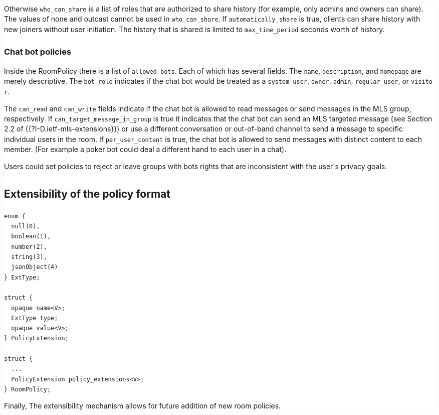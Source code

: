 Otherwise `who_can_share` is a list of roles that
are authorized to share history (for example, only admins and owners can share).
The values of none and outcast cannot be used in `who_can_share`. If
`automatically_share` is true, clients can share history with new joiners without
user initiation. The history that is shared is limited to `max_time_period` seconds
worth of history.

### Chat bot policies

Inside the RoomPolicy there is a list of `allowed_bots`. Each of which has
several fields. The `name`, `description`, and `homepage` are merely descriptive.
The `bot_role` indicates if the chat bot would be treated as a `system-user`, `owner`,
`admin`, `regular_user`, or `visitor`.

The `can_read` and `can_write` fields indicate if the chat bot is allowed to
read messages or send messages in the MLS group, respectively.
If `can_target_message_in_group` is true it indicates that the chat bot can
send an MLS targeted message (see Section 2.2 of {{?I-D.ietf-mls-extensions}})
or use a different conversation or out-of-band
channel to send a message to specific individual users in the room. If
`per_user_content` is true, the chat bot is allowed to send messages with distinct
content to each member. (For example a poker bot could deal a different hand
to each user in a chat).

Users could set policies to reject or leave groups with bots rights that are
inconsistent with the user's privacy goals.

## Extensibility of the policy format

~~~ tls-presentation
enum {
  null(0),
  boolean(1),
  number(2),
  string(3),
  jsonObject(4)
} ExtType;

struct {
  opaque name<V>;
  ExtType type;
  opaque value<V>;
} PolicyExtension;

struct {
  ...
  PolicyExtension policy_extensions<V>;
} RoomPolicy;
~~~

Finally, The extensibility mechanism allows for future addition of new room
policies.
